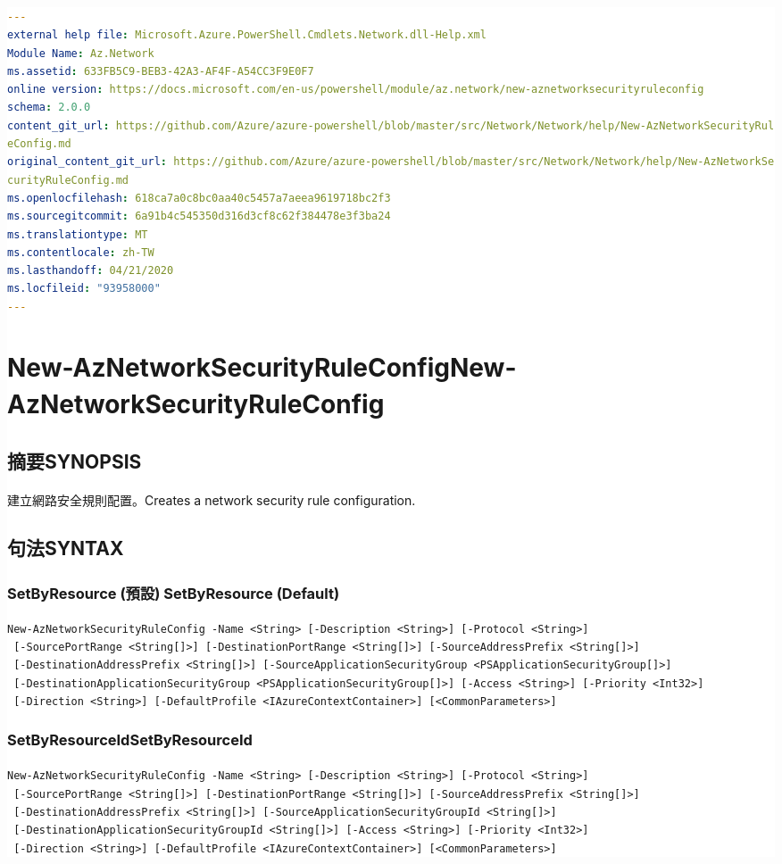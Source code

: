 ```yaml
---
external help file: Microsoft.Azure.PowerShell.Cmdlets.Network.dll-Help.xml
Module Name: Az.Network
ms.assetid: 633FB5C9-BEB3-42A3-AF4F-A54CC3F9E0F7
online version: https://docs.microsoft.com/en-us/powershell/module/az.network/new-aznetworksecurityruleconfig
schema: 2.0.0
content_git_url: https://github.com/Azure/azure-powershell/blob/master/src/Network/Network/help/New-AzNetworkSecurityRuleConfig.md
original_content_git_url: https://github.com/Azure/azure-powershell/blob/master/src/Network/Network/help/New-AzNetworkSecurityRuleConfig.md
ms.openlocfilehash: 618ca7a0c8bc0aa40c5457a7aeea9619718bc2f3
ms.sourcegitcommit: 6a91b4c545350d316d3cf8c62f384478e3f3ba24
ms.translationtype: MT
ms.contentlocale: zh-TW
ms.lasthandoff: 04/21/2020
ms.locfileid: "93958000"
---
```

# <span data-ttu-id="d582c-101">New-AzNetworkSecurityRuleConfig</span><span class="sxs-lookup"><span data-stu-id="d582c-101">New-AzNetworkSecurityRuleConfig</span></span>

## <span data-ttu-id="d582c-102">摘要</span><span class="sxs-lookup"><span data-stu-id="d582c-102">SYNOPSIS</span></span>
<span data-ttu-id="d582c-103">建立網路安全規則配置。</span><span class="sxs-lookup"><span data-stu-id="d582c-103">Creates a network security rule configuration.</span></span>

## <span data-ttu-id="d582c-104">句法</span><span class="sxs-lookup"><span data-stu-id="d582c-104">SYNTAX</span></span>

### <span data-ttu-id="d582c-105">SetByResource (預設) </span><span class="sxs-lookup"><span data-stu-id="d582c-105">SetByResource (Default)</span></span>
```
New-AzNetworkSecurityRuleConfig -Name <String> [-Description <String>] [-Protocol <String>]
 [-SourcePortRange <String[]>] [-DestinationPortRange <String[]>] [-SourceAddressPrefix <String[]>]
 [-DestinationAddressPrefix <String[]>] [-SourceApplicationSecurityGroup <PSApplicationSecurityGroup[]>]
 [-DestinationApplicationSecurityGroup <PSApplicationSecurityGroup[]>] [-Access <String>] [-Priority <Int32>]
 [-Direction <String>] [-DefaultProfile <IAzureContextContainer>] [<CommonParameters>]
```

### <span data-ttu-id="d582c-106">SetByResourceId</span><span class="sxs-lookup"><span data-stu-id="d582c-106">SetByResourceId</span></span>
```
New-AzNetworkSecurityRuleConfig -Name <String> [-Description <String>] [-Protocol <String>]
 [-SourcePortRange <String[]>] [-DestinationPortRange <String[]>] [-SourceAddressPrefix <String[]>]
 [-DestinationAddressPrefix <String[]>] [-SourceApplicationSecurityGroupId <String[]>]
 [-DestinationApplicationSecurityGroupId <String[]>] [-Access <String>] [-Priority <Int32>]
 [-Direction <String>] [-DefaultProfile <IAzureContextContainer>] [<CommonParameters>]
```
